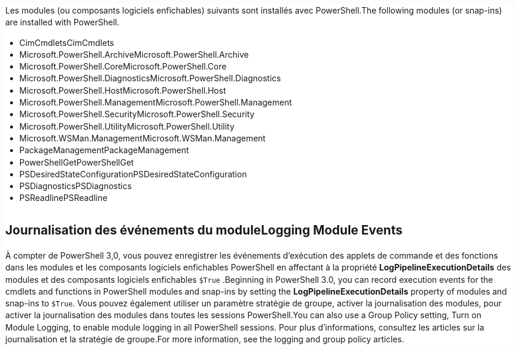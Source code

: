 <span data-ttu-id="75e75-272">Les modules (ou composants logiciels enfichables) suivants sont installés avec PowerShell.</span><span class="sxs-lookup"><span data-stu-id="75e75-272">The following modules (or snap-ins) are installed with PowerShell.</span></span>

- <span data-ttu-id="75e75-273">CimCmdlets</span><span class="sxs-lookup"><span data-stu-id="75e75-273">CimCmdlets</span></span>
- <span data-ttu-id="75e75-274">Microsoft.PowerShell.Archive</span><span class="sxs-lookup"><span data-stu-id="75e75-274">Microsoft.PowerShell.Archive</span></span>
- <span data-ttu-id="75e75-275">Microsoft.PowerShell.Core</span><span class="sxs-lookup"><span data-stu-id="75e75-275">Microsoft.PowerShell.Core</span></span>
- <span data-ttu-id="75e75-276">Microsoft.PowerShell.Diagnostics</span><span class="sxs-lookup"><span data-stu-id="75e75-276">Microsoft.PowerShell.Diagnostics</span></span>
- <span data-ttu-id="75e75-277">Microsoft.PowerShell.Host</span><span class="sxs-lookup"><span data-stu-id="75e75-277">Microsoft.PowerShell.Host</span></span>
- <span data-ttu-id="75e75-278">Microsoft.PowerShell.Management</span><span class="sxs-lookup"><span data-stu-id="75e75-278">Microsoft.PowerShell.Management</span></span>
- <span data-ttu-id="75e75-279">Microsoft.PowerShell.Security</span><span class="sxs-lookup"><span data-stu-id="75e75-279">Microsoft.PowerShell.Security</span></span>
- <span data-ttu-id="75e75-280">Microsoft.PowerShell.Utility</span><span class="sxs-lookup"><span data-stu-id="75e75-280">Microsoft.PowerShell.Utility</span></span>
- <span data-ttu-id="75e75-281">Microsoft.WSMan.Management</span><span class="sxs-lookup"><span data-stu-id="75e75-281">Microsoft.WSMan.Management</span></span>
- <span data-ttu-id="75e75-282">PackageManagement</span><span class="sxs-lookup"><span data-stu-id="75e75-282">PackageManagement</span></span>
- <span data-ttu-id="75e75-283">PowerShellGet</span><span class="sxs-lookup"><span data-stu-id="75e75-283">PowerShellGet</span></span>
- <span data-ttu-id="75e75-284">PSDesiredStateConfiguration</span><span class="sxs-lookup"><span data-stu-id="75e75-284">PSDesiredStateConfiguration</span></span>
- <span data-ttu-id="75e75-285">PSDiagnostics</span><span class="sxs-lookup"><span data-stu-id="75e75-285">PSDiagnostics</span></span>
- <span data-ttu-id="75e75-286">PSReadline</span><span class="sxs-lookup"><span data-stu-id="75e75-286">PSReadline</span></span>

## <a name="logging-module-events"></a><span data-ttu-id="75e75-287">Journalisation des événements du module</span><span class="sxs-lookup"><span data-stu-id="75e75-287">Logging Module Events</span></span>

<span data-ttu-id="75e75-288">À compter de PowerShell 3,0, vous pouvez enregistrer les événements d’exécution des applets de commande et des fonctions dans les modules et les composants logiciels enfichables PowerShell en affectant à la propriété **LogPipelineExecutionDetails** des modules et des composants logiciels enfichables `$True` .</span><span class="sxs-lookup"><span data-stu-id="75e75-288">Beginning in PowerShell 3.0, you can record execution events for the cmdlets and functions in PowerShell modules and snap-ins by setting the **LogPipelineExecutionDetails** property of modules and snap-ins to `$True`.</span></span>
<span data-ttu-id="75e75-289">Vous pouvez également utiliser un paramètre stratégie de groupe, activer la journalisation des modules, pour activer la journalisation des modules dans toutes les sessions PowerShell.</span><span class="sxs-lookup"><span data-stu-id="75e75-289">You can also use a Group Policy setting, Turn on Module Logging, to enable module logging in all PowerShell sessions.</span></span> <span data-ttu-id="75e75-290">Pour plus d’informations, consultez les articles sur la journalisation et la stratégie de groupe.</span><span class="sxs-lookup"><span data-stu-id="75e75-290">For more information, see the logging and group policy articles.</span></span>
